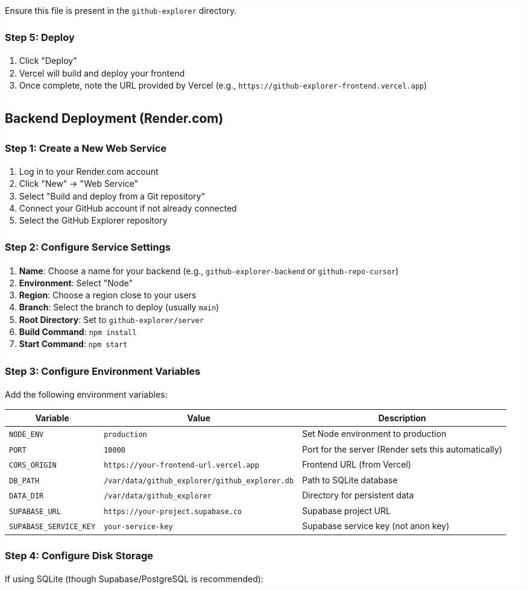 Ensure this file is present in the `github-explorer` directory.

### Step 5: Deploy

1. Click "Deploy"
2. Vercel will build and deploy your frontend
3. Once complete, note the URL provided by Vercel (e.g., `https://github-explorer-frontend.vercel.app`)

## Backend Deployment (Render.com)

### Step 1: Create a New Web Service

1. Log in to your Render.com account
2. Click "New" → "Web Service"
3. Select "Build and deploy from a Git repository"
4. Connect your GitHub account if not already connected
5. Select the GitHub Explorer repository

### Step 2: Configure Service Settings

1. **Name**: Choose a name for your backend (e.g., `github-explorer-backend` or `github-repo-cursor`)
2. **Environment**: Select "Node"
3. **Region**: Choose a region close to your users
4. **Branch**: Select the branch to deploy (usually `main`)
5. **Root Directory**: Set to `github-explorer/server`
6. **Build Command**: `npm install`
7. **Start Command**: `npm start`

### Step 3: Configure Environment Variables

Add the following environment variables:

| Variable | Value | Description |
|----------|-------|-------------|
| `NODE_ENV` | `production` | Set Node environment to production |
| `PORT` | `10000` | Port for the server (Render sets this automatically) |
| `CORS_ORIGIN` | `https://your-frontend-url.vercel.app` | Frontend URL (from Vercel) |
| `DB_PATH` | `/var/data/github_explorer/github_explorer.db` | Path to SQLite database |
| `DATA_DIR` | `/var/data/github_explorer` | Directory for persistent data |
| `SUPABASE_URL` | `https://your-project.supabase.co` | Supabase project URL |
| `SUPABASE_SERVICE_KEY` | `your-service-key` | Supabase service key (not anon key) |

### Step 4: Configure Disk Storage

If using SQLite (though Supabase/PostgreSQL is recommended):
